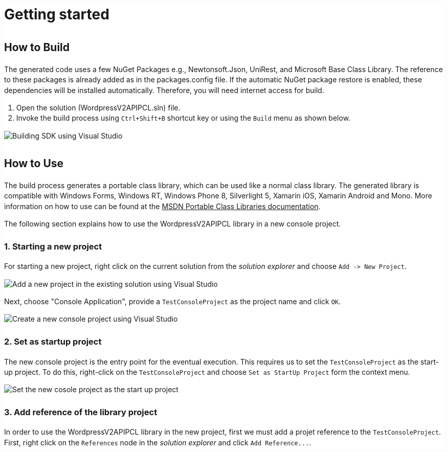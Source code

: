 # Getting started

## How to Build

The generated code uses a few NuGet Packages e.g., Newtonsoft.Json, UniRest,
and Microsoft Base Class Library. The reference to these packages is already
added as in the packages.config file. If the automatic NuGet package restore
is enabled, these dependencies will be installed automatically. Therefore,
you will need internet access for build.

1. Open the solution (WordpressV2APIPCL.sln) file.
2. Invoke the build process using `Ctrl+Shift+B` shortcut key or using the `Build` menu as shown below.

![Building SDK using Visual Studio](https://apidocs.io/illustration/cs?step=buildSDK&workspaceFolder=Wordpress%20v2%20API-CSharp&workspaceName=WordpressV2APIPCL&projectName=WordpressV2API.PCL)

## How to Use

The build process generates a portable class library, which can be used like a normal class library. The generated library is compatible with Windows Forms, Windows RT, Windows Phone 8,
Silverlight 5, Xamarin iOS, Xamarin Android and Mono. More information on how to use can be found at the [MSDN Portable Class Libraries documentation](http://msdn.microsoft.com/en-us/library/vstudio/gg597391%28v=vs.100%29.aspx).

The following section explains how to use the WordpressV2APIPCL library in a new console project.

### 1. Starting a new project

For starting a new project, right click on the current solution from the *solution explorer* and choose  ``` Add -> New Project ```.

![Add a new project in the existing solution using Visual Studio](https://apidocs.io/illustration/cs?step=addProject&workspaceFolder=Wordpress%20v2%20API-CSharp&workspaceName=WordpressV2APIPCL&projectName=WordpressV2API.PCL)

Next, choose "Console Application", provide a ``` TestConsoleProject ``` as the project name and click ``` OK ```.

![Create a new console project using Visual Studio](https://apidocs.io/illustration/cs?step=createProject&workspaceFolder=Wordpress%20v2%20API-CSharp&workspaceName=WordpressV2APIPCL&projectName=WordpressV2API.PCL)

### 2. Set as startup project

The new console project is the entry point for the eventual execution. This requires us to set the ``` TestConsoleProject ``` as the start-up project. To do this, right-click on the  ``` TestConsoleProject ``` and choose  ``` Set as StartUp Project ``` form the context menu.

![Set the new cosole project as the start up project](https://apidocs.io/illustration/cs?step=setStartup&workspaceFolder=Wordpress%20v2%20API-CSharp&workspaceName=WordpressV2APIPCL&projectName=WordpressV2API.PCL)

### 3. Add reference of the library project

In order to use the WordpressV2APIPCL library in the new project, first we must add a projet reference to the ``` TestConsoleProject ```. First, right click on the ``` References ``` node in the *solution explorer* and click ``` Add Reference... ```.
